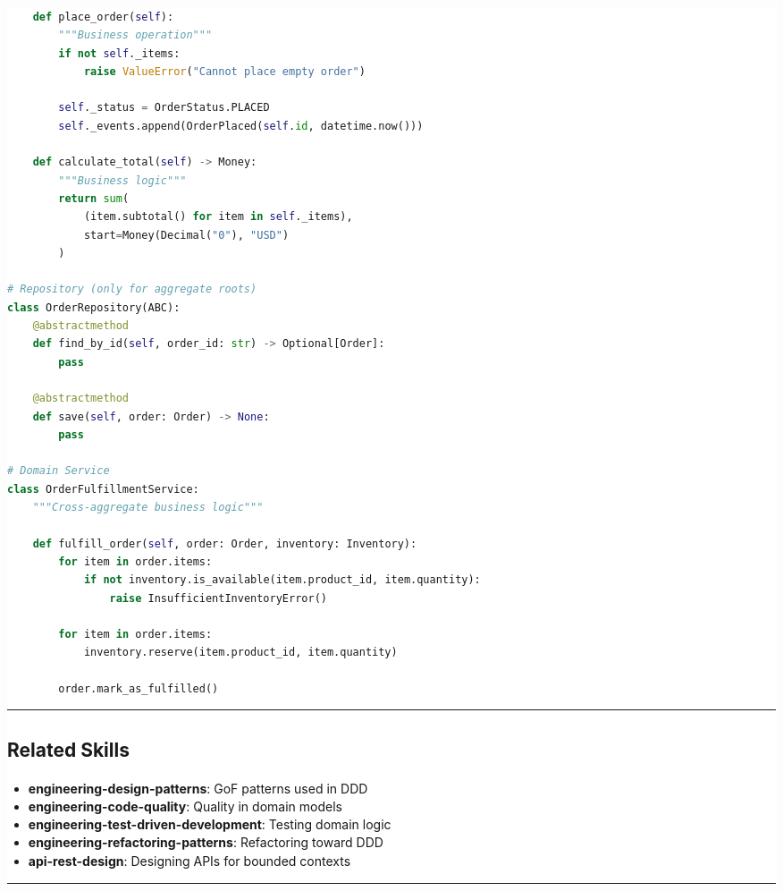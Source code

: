 ```python
    def place_order(self):
        """Business operation"""
        if not self._items:
            raise ValueError("Cannot place empty order")

        self._status = OrderStatus.PLACED
        self._events.append(OrderPlaced(self.id, datetime.now()))

    def calculate_total(self) -> Money:
        """Business logic"""
        return sum(
            (item.subtotal() for item in self._items),
            start=Money(Decimal("0"), "USD")
        )

# Repository (only for aggregate roots)
class OrderRepository(ABC):
    @abstractmethod
    def find_by_id(self, order_id: str) -> Optional[Order]:
        pass

    @abstractmethod
    def save(self, order: Order) -> None:
        pass

# Domain Service
class OrderFulfillmentService:
    """Cross-aggregate business logic"""

    def fulfill_order(self, order: Order, inventory: Inventory):
        for item in order.items:
            if not inventory.is_available(item.product_id, item.quantity):
                raise InsufficientInventoryError()

        for item in order.items:
            inventory.reserve(item.product_id, item.quantity)

        order.mark_as_fulfilled()
```

---

## Related Skills

- **engineering-design-patterns**: GoF patterns used in DDD
- **engineering-code-quality**: Quality in domain models
- **engineering-test-driven-development**: Testing domain logic
- **engineering-refactoring-patterns**: Refactoring toward DDD
- **api-rest-design**: Designing APIs for bounded contexts

---
